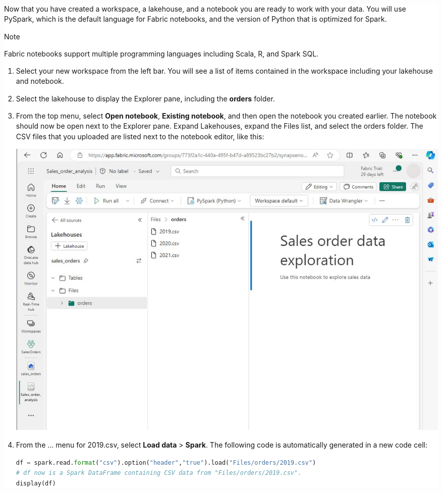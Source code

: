 Now that you have created a workspace, a lakehouse, and a notebook you are ready to work with your data. You will use PySpark, which is the default language for Fabric notebooks, and the version of Python that is optimized for Spark.

>[!NOTE]
> Fabric notebooks support multiple programming languages including Scala, R, and Spark SQL.

1. Select your new workspace from the left bar. You will see a list of items contained in the workspace including your lakehouse and notebook.
2. Select the lakehouse to display the Explorer pane, including the **orders** folder.
3. From the top menu, select **Open notebook**, **Existing notebook**, and then open the notebook you created earlier. The notebook should now be open next to the Explorer pane. Expand Lakehouses, expand the Files list, and select the orders folder. The CSV files that you uploaded are listed next to the notebook editor, like this:

    ![Screen picture of csv files in Explorer view.](Images/explorer-notebook-view.jpg)

4. From the … menu for 2019.csv, select **Load data** > **Spark**. The following code is automatically generated in a new code cell:

    ```python
    df = spark.read.format("csv").option("header","true").load("Files/orders/2019.csv")
    # df now is a Spark DataFrame containing CSV data from "Files/orders/2019.csv".
    display(df)
    ```
